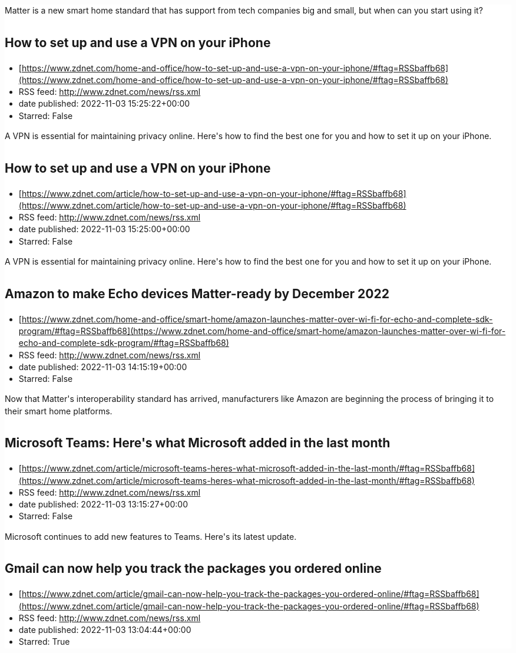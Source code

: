 Matter is a new smart home standard that has support from tech companies big and small, but when can you start using it?

## How to set up and use a VPN on your iPhone
 - [https://www.zdnet.com/home-and-office/how-to-set-up-and-use-a-vpn-on-your-iphone/#ftag=RSSbaffb68](https://www.zdnet.com/home-and-office/how-to-set-up-and-use-a-vpn-on-your-iphone/#ftag=RSSbaffb68)
 - RSS feed: http://www.zdnet.com/news/rss.xml
 - date published: 2022-11-03 15:25:22+00:00
 - Starred: False

A VPN is essential for maintaining privacy online. Here's how to find the best one for you and how to set it up on your iPhone.

## How to set up and use a VPN on your iPhone
 - [https://www.zdnet.com/article/how-to-set-up-and-use-a-vpn-on-your-iphone/#ftag=RSSbaffb68](https://www.zdnet.com/article/how-to-set-up-and-use-a-vpn-on-your-iphone/#ftag=RSSbaffb68)
 - RSS feed: http://www.zdnet.com/news/rss.xml
 - date published: 2022-11-03 15:25:00+00:00
 - Starred: False

A VPN is essential for maintaining privacy online. Here's how to find the best one for you and how to set it up on your iPhone.

## Amazon to make Echo devices Matter-ready by December 2022
 - [https://www.zdnet.com/home-and-office/smart-home/amazon-launches-matter-over-wi-fi-for-echo-and-complete-sdk-program/#ftag=RSSbaffb68](https://www.zdnet.com/home-and-office/smart-home/amazon-launches-matter-over-wi-fi-for-echo-and-complete-sdk-program/#ftag=RSSbaffb68)
 - RSS feed: http://www.zdnet.com/news/rss.xml
 - date published: 2022-11-03 14:15:19+00:00
 - Starred: False

Now that Matter's interoperability standard has arrived, manufacturers like Amazon are beginning the process of bringing it to their smart home platforms.

## Microsoft Teams: Here's what Microsoft added in the last month
 - [https://www.zdnet.com/article/microsoft-teams-heres-what-microsoft-added-in-the-last-month/#ftag=RSSbaffb68](https://www.zdnet.com/article/microsoft-teams-heres-what-microsoft-added-in-the-last-month/#ftag=RSSbaffb68)
 - RSS feed: http://www.zdnet.com/news/rss.xml
 - date published: 2022-11-03 13:15:27+00:00
 - Starred: False

Microsoft continues to add new features to Teams. Here's its latest update.

## Gmail can now help you track the packages you ordered online
 - [https://www.zdnet.com/article/gmail-can-now-help-you-track-the-packages-you-ordered-online/#ftag=RSSbaffb68](https://www.zdnet.com/article/gmail-can-now-help-you-track-the-packages-you-ordered-online/#ftag=RSSbaffb68)
 - RSS feed: http://www.zdnet.com/news/rss.xml
 - date published: 2022-11-03 13:04:44+00:00
 - Starred: True
